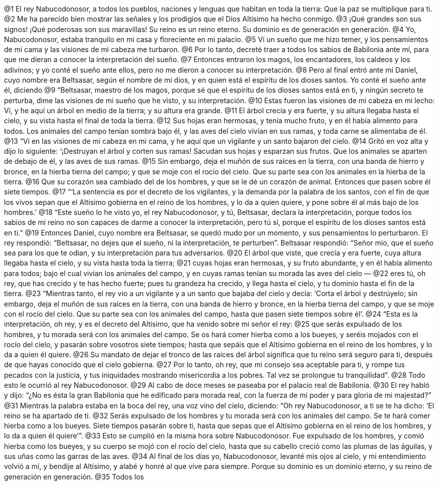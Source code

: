 @1 El rey Nabucodonosor, a todos los pueblos, naciones y lenguas que habitan en toda la tierra: Que la paz se multiplique para ti. @2 Me ha parecido bien mostrar las señales y los prodigios que el Dios Altísimo ha hecho conmigo. @3 ¡Qué grandes son sus signos! ¡Qué poderosas son sus maravillas! Su reino es un reino eterno. Su dominio es de generación en generación. @4 Yo, Nabucodonosor, estaba tranquilo en mi casa y floreciente en mi palacio. @5 Vi un sueño que me hizo temer, y los pensamientos de mi cama y las visiones de mi cabeza me turbaron. @6 Por lo tanto, decreté traer a todos los sabios de Babilonia ante mí, para que me dieran a conocer la interpretación del sueño. @7 Entonces entraron los magos, los encantadores, los caldeos y los adivinos; y yo conté el sueño ante ellos, pero no me dieron a conocer su interpretación. @8 Pero al final entró ante mí Daniel, cuyo nombre era Beltsasar, según el nombre de mi dios, y en quien está el espíritu de los dioses santos. Yo conté el sueño ante él, diciendo @9 “Beltsasar, maestro de los magos, porque sé que el espíritu de los dioses santos está en ti, y ningún secreto te perturba, dime las visiones de mi sueño que he visto, y su interpretación. @10 Estas fueron las visiones de mi cabeza en mi lecho: Vi, y he aquí un árbol en medio de la tierra; y su altura era grande. @11 El árbol crecía y era fuerte, y su altura llegaba hasta el cielo, y su vista hasta el final de toda la tierra. @12 Sus hojas eran hermosas, y tenía mucho fruto, y en él había alimento para todos. Los animales del campo tenían sombra bajo él, y las aves del cielo vivían en sus ramas, y toda carne se alimentaba de él. @13 “Vi en las visiones de mi cabeza en mi cama, y he aquí que un vigilante y un santo bajaron del cielo. @14 Gritó en voz alta y dijo lo siguiente: ‘¡Destruyan el árbol y corten sus ramas! Sacudan sus hojas y esparzan sus frutos. Que los animales se aparten de debajo de él, y las aves de sus ramas. @15 Sin embargo, deja el muñón de sus raíces en la tierra, con una banda de hierro y bronce, en la hierba tierna del campo; y que se moje con el rocío del cielo. Que su parte sea con los animales en la hierba de la tierra. @16 Que su corazón sea cambiado del de los hombres, y que se le dé un corazón de animal. Entonces que pasen sobre él siete tiempos. @17 “‘La sentencia es por el decreto de los vigilantes, y la demanda por la palabra de los santos, con el fin de que los vivos sepan que el Altísimo gobierna en el reino de los hombres, y lo da a quien quiere, y pone sobre él al más bajo de los hombres.’ @18 “Este sueño lo he visto yo, el rey Nabucodonosor, y tú, Beltsasar, declara la interpretación, porque todos los sabios de mi reino no son capaces de darme a conocer la interpretación, pero tú sí, porque el espíritu de los dioses santos está en ti.” @19 Entonces Daniel, cuyo nombre era Beltsasar, se quedó mudo por un momento, y sus pensamientos lo perturbaron. El rey respondió: “Beltsasar, no dejes que el sueño, ni la interpretación, te perturben”. Beltsasar respondió: “Señor mío, que el sueño sea para los que te odian, y su interpretación para tus adversarios. @20 El árbol que viste, que crecía y era fuerte, cuya altura llegaba hasta el cielo, y su vista hasta toda la tierra; @21 cuyas hojas eran hermosas, y su fruto abundante, y en él había alimento para todos; bajo el cual vivían los animales del campo, y en cuyas ramas tenían su morada las aves del cielo — @22 eres tú, oh rey, que has crecido y te has hecho fuerte; pues tu grandeza ha crecido, y llega hasta el cielo, y tu dominio hasta el fin de la tierra. @23 “Mientras tanto, el rey vio a un vigilante y a un santo que bajaba del cielo y decía: ‘Corta el árbol y destrúyelo; sin embargo, deja el muñón de sus raíces en la tierra, con una banda de hierro y bronce, en la hierba tierna del campo, y que se moje con el rocío del cielo. Que su parte sea con los animales del campo, hasta que pasen siete tiempos sobre él’. @24 “Esta es la interpretación, oh rey, y es el decreto del Altísimo, que ha venido sobre mi señor el rey: @25 que serás expulsado de los hombres, y tu morada será con los animales del campo. Se os hará comer hierba como a los bueyes, y seréis mojados con el rocío del cielo, y pasarán sobre vosotros siete tiempos; hasta que sepáis que el Altísimo gobierna en el reino de los hombres, y lo da a quien él quiere. @26 Su mandato de dejar el tronco de las raíces del árbol significa que tu reino será seguro para ti, después de que hayas conocido que el cielo gobierna. @27 Por lo tanto, oh rey, que mi consejo sea aceptable para ti, y rompe tus pecados con la justicia, y tus iniquidades mostrando misericordia a los pobres. Tal vez se prolongue tu tranquilidad”. @28 Todo esto le ocurrió al rey Nabucodonosor. @29 Al cabo de doce meses se paseaba por el palacio real de Babilonia. @30 El rey habló y dijo: “¿No es ésta la gran Babilonia que he edificado para morada real, con la fuerza de mi poder y para gloria de mi majestad?” @31 Mientras la palabra estaba en la boca del rey, una voz vino del cielo, diciendo: “Oh rey Nabucodonosor, a ti se te ha dicho: ‘El reino se ha apartado de ti. @32 Serás expulsado de los hombres y tu morada será con los animales del campo. Se te hará comer hierba como a los bueyes. Siete tiempos pasarán sobre ti, hasta que sepas que el Altísimo gobierna en el reino de los hombres, y lo da a quien él quiere’”. @33 Esto se cumplió en la misma hora sobre Nabucodonosor. Fue expulsado de los hombres, y comió hierba como los bueyes, y su cuerpo se mojó con el rocío del cielo, hasta que su cabello creció como las plumas de las águilas, y sus uñas como las garras de las aves. @34 Al final de los días yo, Nabucodonosor, levanté mis ojos al cielo, y mi entendimiento volvió a mí, y bendije al Altísimo, y alabé y honré al que vive para siempre. Porque su dominio es un dominio eterno, y su reino de generación en generación. @35 Todos los